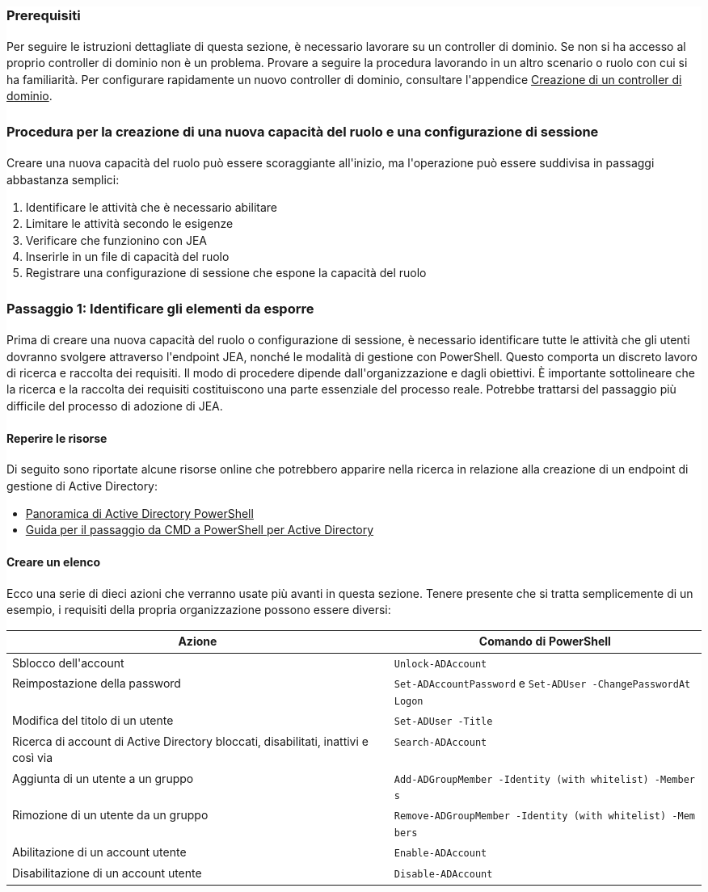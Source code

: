 ### Prerequisiti
Per seguire le istruzioni dettagliate di questa sezione, è necessario lavorare su un controller di dominio.
Se non si ha accesso al proprio controller di dominio non è un problema.
Provare a seguire la procedura lavorando in un altro scenario o ruolo con cui si ha familiarità.
Per configurare rapidamente un nuovo controller di dominio, consultare l'appendice [Creazione di un controller di dominio](#creating-a-domain-controller).

### Procedura per la creazione di una nuova capacità del ruolo e una configurazione di sessione

Creare una nuova capacità del ruolo può essere scoraggiante all'inizio, ma l'operazione può essere suddivisa in passaggi abbastanza semplici:

1.  Identificare le attività che è necessario abilitare
2.  Limitare le attività secondo le esigenze
3.  Verificare che funzionino con JEA
4.  Inserirle in un file di capacità del ruolo
5.  Registrare una configurazione di sessione che espone la capacità del ruolo

### Passaggio 1: Identificare gli elementi da esporre
Prima di creare una nuova capacità del ruolo o configurazione di sessione, è necessario identificare tutte le attività che gli utenti dovranno svolgere attraverso l'endpoint JEA, nonché le modalità di gestione con PowerShell.
Questo comporta un discreto lavoro di ricerca e raccolta dei requisiti.
Il modo di procedere dipende dall'organizzazione e dagli obiettivi.
È importante sottolineare che la ricerca e la raccolta dei requisiti costituiscono una parte essenziale del processo reale.
Potrebbe trattarsi del passaggio più difficile del processo di adozione di JEA.

#### Reperire le risorse
Di seguito sono riportate alcune risorse online che potrebbero apparire nella ricerca in relazione alla creazione di un endpoint di gestione di Active Directory:
-   [Panoramica di Active Directory PowerShell](http://blogs.msdn.com/b/adpowershell/archive/2009/03/05/active-directory-powershell-overview.aspx) 
-   [Guida per il passaggio da CMD a PowerShell per Active Directory](http://blogs.technet.com/b/ashleymcglone/archive/2013/01/02/free-download-cmd-to-powershell-guide-for-ad.aspx)

#### Creare un elenco
Ecco una serie di dieci azioni che verranno usate più avanti in questa sezione.
Tenere presente che si tratta semplicemente di un esempio, i requisiti della propria organizzazione possono essere diversi:

|Azione                                                         |Comando di PowerShell                                             |
|---------------------------------------------------------------|---------------------------------------------------------------|
|Sblocco dell'account                                                 |`Unlock-ADAccount`                                             |
|Reimpostazione della password                                                 |`Set-ADAccountPassword` e `Set-ADUser -ChangePasswordAtLogon`|
|Modifica del titolo di un utente                                          |`Set-ADUser -Title`                                            |  
|Ricerca di account di Active Directory bloccati, disabilitati, inattivi e così via |`Search-ADAccount`                                             | 
|Aggiunta di un utente a un gruppo                                              |`Add-ADGroupMember -Identity (with whitelist) -Members`        | 
|Rimozione di un utente da un gruppo                                         |`Remove-ADGroupMember -Identity (with whitelist) -Members`     | 
|Abilitazione di un account utente                                          |`Enable-ADAccount`                                             |
|Disabilitazione di un account utente                                         |`Disable-ADAccount`                                            |
